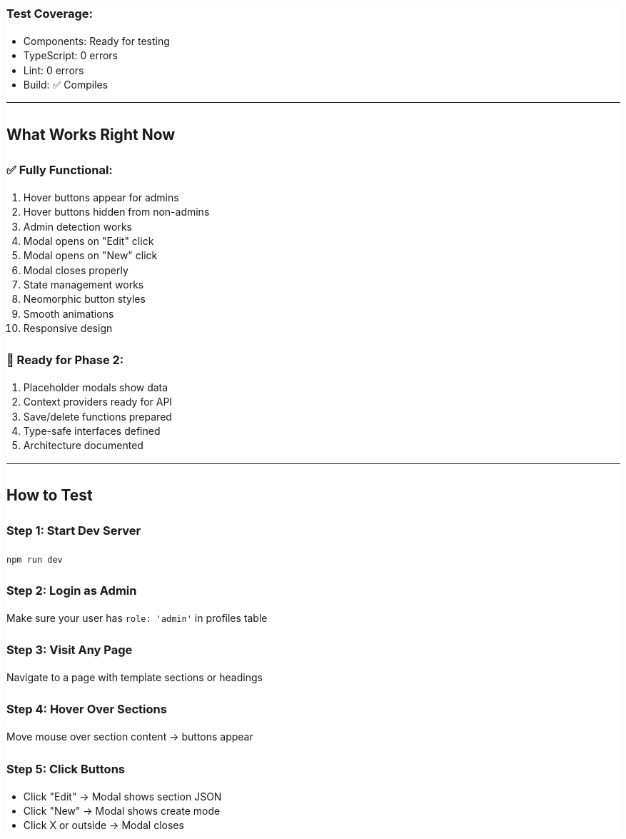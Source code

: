 ### Test Coverage:
- Components: Ready for testing
- TypeScript: 0 errors
- Lint: 0 errors
- Build: ✅ Compiles

---

## What Works Right Now

### ✅ Fully Functional:
1. Hover buttons appear for admins
2. Hover buttons hidden from non-admins
3. Admin detection works
4. Modal opens on "Edit" click
5. Modal opens on "New" click
6. Modal closes properly
7. State management works
8. Neomorphic button styles
9. Smooth animations
10. Responsive design

### 🔧 Ready for Phase 2:
1. Placeholder modals show data
2. Context providers ready for API
3. Save/delete functions prepared
4. Type-safe interfaces defined
5. Architecture documented

---

## How to Test

### Step 1: Start Dev Server
```bash
npm run dev
```

### Step 2: Login as Admin
Make sure your user has `role: 'admin'` in profiles table

### Step 3: Visit Any Page
Navigate to a page with template sections or headings

### Step 4: Hover Over Sections
Move mouse over section content → buttons appear

### Step 5: Click Buttons
- Click "Edit" → Modal shows section JSON
- Click "New" → Modal shows create mode
- Click X or outside → Modal closes

